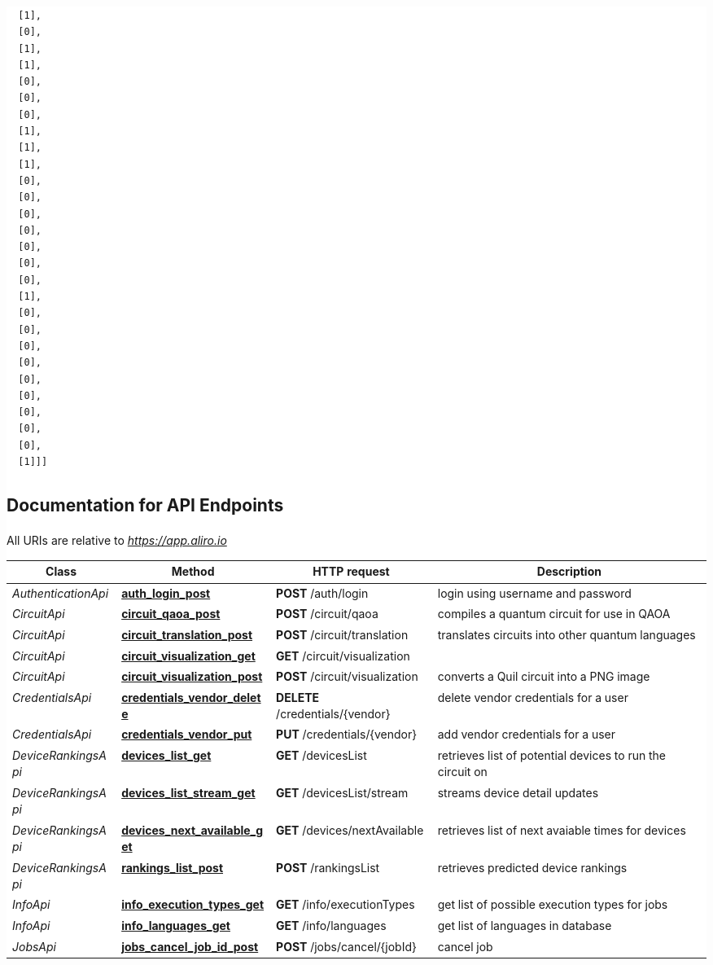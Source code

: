       [1],
      [0],
      [1],
      [1],
      [0],
      [0],
      [0],
      [1],
      [1],
      [1],
      [0],
      [0],
      [0],
      [0],
      [0],
      [0],
      [0],
      [1],
      [0],
      [0],
      [0],
      [0],
      [0],
      [0],
      [0],
      [0],
      [0],
      [1]]]



## Documentation for API Endpoints

All URIs are relative to *https://app.aliro.io*

Class | Method | HTTP request | Description
------------ | ------------- | ------------- | -------------
*AuthenticationApi* | [**auth_login_post**](docs/AuthenticationApi.md#auth_login_post) | **POST** /auth/login | login using username and password
*CircuitApi* | [**circuit_qaoa_post**](docs/CircuitApi.md#circuit_qaoa_post) | **POST** /circuit/qaoa | compiles a quantum circuit for use in QAOA
*CircuitApi* | [**circuit_translation_post**](docs/CircuitApi.md#circuit_translation_post) | **POST** /circuit/translation | translates circuits into other quantum languages
*CircuitApi* | [**circuit_visualization_get**](docs/CircuitApi.md#circuit_visualization_get) | **GET** /circuit/visualization | 
*CircuitApi* | [**circuit_visualization_post**](docs/CircuitApi.md#circuit_visualization_post) | **POST** /circuit/visualization | converts a Quil circuit into a PNG image
*CredentialsApi* | [**credentials_vendor_delete**](docs/CredentialsApi.md#credentials_vendor_delete) | **DELETE** /credentials/{vendor} | delete vendor credentials for a user
*CredentialsApi* | [**credentials_vendor_put**](docs/CredentialsApi.md#credentials_vendor_put) | **PUT** /credentials/{vendor} | add vendor credentials for a user
*DeviceRankingsApi* | [**devices_list_get**](docs/DeviceRankingsApi.md#devices_list_get) | **GET** /devicesList | retrieves list of potential devices to run the circuit on
*DeviceRankingsApi* | [**devices_list_stream_get**](docs/DeviceRankingsApi.md#devices_list_stream_get) | **GET** /devicesList/stream | streams device detail updates
*DeviceRankingsApi* | [**devices_next_available_get**](docs/DeviceRankingsApi.md#devices_next_available_get) | **GET** /devices/nextAvailable | retrieves list of next avaiable times for devices
*DeviceRankingsApi* | [**rankings_list_post**](docs/DeviceRankingsApi.md#rankings_list_post) | **POST** /rankingsList | retrieves predicted device rankings
*InfoApi* | [**info_execution_types_get**](docs/InfoApi.md#info_execution_types_get) | **GET** /info/executionTypes | get list of possible execution types for jobs
*InfoApi* | [**info_languages_get**](docs/InfoApi.md#info_languages_get) | **GET** /info/languages | get list of languages in database
*JobsApi* | [**jobs_cancel_job_id_post**](docs/JobsApi.md#jobs_cancel_job_id_post) | **POST** /jobs/cancel/{jobId} | cancel job